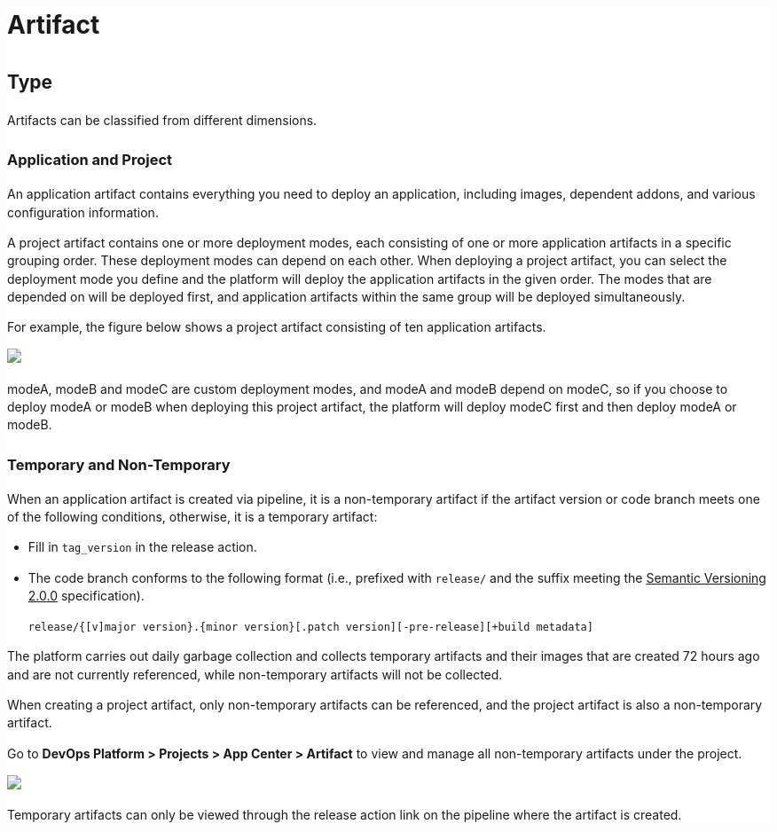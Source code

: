 # Artifact

## Type

Artifacts can be classified from different dimensions.

### Application and Project

An application artifact contains everything you need to deploy an application, including images, dependent addons, and various configuration information.

A project artifact contains one or more deployment modes, each consisting of one or more application artifacts in a specific grouping order. These deployment modes can depend on each other. When deploying a project artifact, you can select the deployment mode you define and the platform will deploy the application artifacts in the given order. The modes that are depended on will be deployed first, and application artifacts within the same group will be deployed simultaneously.

For example, the figure below shows a project artifact consisting of ten application artifacts.

![](http://terminus-paas.oss-cn-hangzhou.aliyuncs.com/paas-doc/2022/04/13/a2a95250-bc5f-4b9f-9879-2a03bd5b66a3.png)

modeA, modeB and modeC are custom deployment modes, and modeA and modeB depend on modeC, so if you choose to deploy modeA or modeB when deploying this project artifact, the platform will deploy modeC first and then deploy modeA or modeB.

### Temporary and Non-Temporary

When an application artifact is created via pipeline, it is a non-temporary artifact if the artifact version or code branch meets one of the following conditions, otherwise, it is a temporary artifact:

- Fill in `tag_version` in the release action.

- The code branch conforms to the following format (i.e., prefixed with `release/` and the suffix meeting the [Semantic Versioning 2.0.0](https://semver.org/) specification).

   ```text
   release/{[v]major version}.{minor version}[.patch version][-pre-release][+build metadata]
   ```

The platform carries out daily garbage collection and collects temporary artifacts and their images that are created 72 hours ago and are not currently referenced, while non-temporary artifacts will not be collected.

When creating a project artifact, only non-temporary artifacts can be referenced, and the project artifact is also a non-temporary artifact.

Go to **DevOps Platform > Projects > App Center > Artifact** to view and manage all non-temporary artifacts under the project.

![](http://terminus-paas.oss-cn-hangzhou.aliyuncs.com/paas-doc/2022/03/07/f9a03394-bc03-44e6-916d-afee3e771908.png)

Temporary artifacts can only be viewed through the release action link on the pipeline where the artifact is created.
